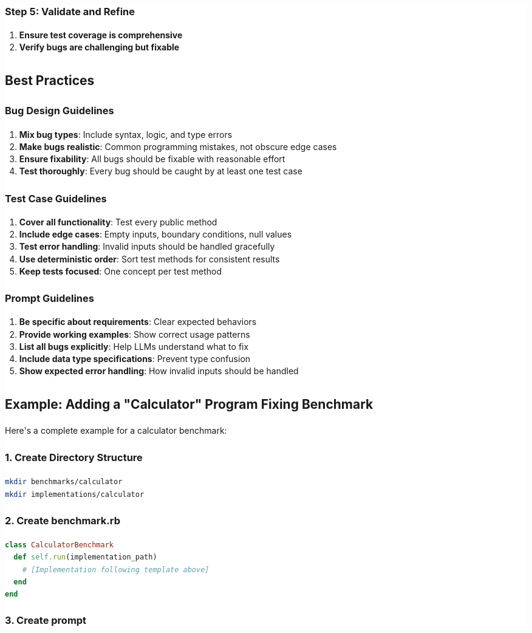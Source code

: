 ### Step 5: Validate and Refine

1. **Ensure test coverage is comprehensive**
2. **Verify bugs are challenging but fixable**

## Best Practices

### Bug Design Guidelines

1. **Mix bug types**: Include syntax, logic, and type errors
2. **Make bugs realistic**: Common programming mistakes, not obscure edge cases
3. **Ensure fixability**: All bugs should be fixable with reasonable effort
4. **Test thoroughly**: Every bug should be caught by at least one test case

### Test Case Guidelines

1. **Cover all functionality**: Test every public method
2. **Include edge cases**: Empty inputs, boundary conditions, null values
3. **Test error handling**: Invalid inputs should be handled gracefully
4. **Use deterministic order**: Sort test methods for consistent results
5. **Keep tests focused**: One concept per test method

### Prompt Guidelines

1. **Be specific about requirements**: Clear expected behaviors
2. **Provide working examples**: Show correct usage patterns
3. **List all bugs explicitly**: Help LLMs understand what to fix
4. **Include data type specifications**: Prevent type confusion
5. **Show expected error handling**: How invalid inputs should be handled

## Example: Adding a "Calculator" Program Fixing Benchmark

Here's a complete example for a calculator benchmark:

### 1. Create Directory Structure

```bash
mkdir benchmarks/calculator
mkdir implementations/calculator
```

### 2. Create benchmark.rb

```ruby
class CalculatorBenchmark
  def self.run(implementation_path)
    # [Implementation following template above]
  end
end
```

### 3. Create prompt
